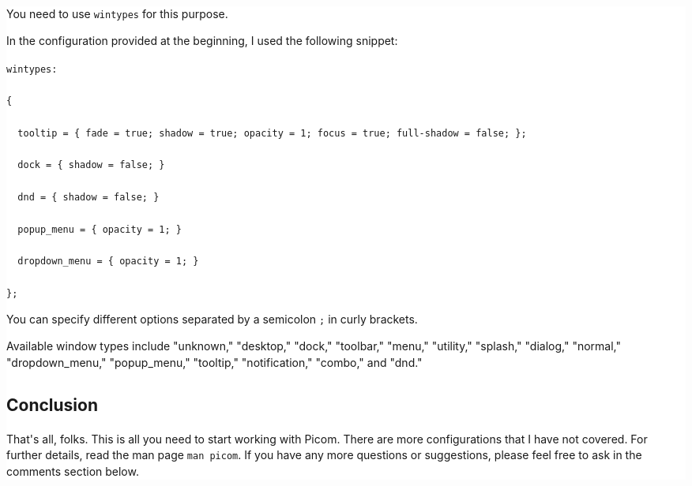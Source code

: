 You need to use `wintypes` for this purpose.

In the configuration provided at the beginning, I used the following snippet:

```
wintypes:

{

  tooltip = { fade = true; shadow = true; opacity = 1; focus = true; full-shadow = false; };

  dock = { shadow = false; }

  dnd = { shadow = false; }

  popup_menu = { opacity = 1; }

  dropdown_menu = { opacity = 1; }

};
```

You can specify different options separated by a semicolon `;` in curly brackets.

Available window types include "unknown," "desktop," "dock," "toolbar," "menu," "utility," "splash," "dialog," "normal," "dropdown_menu," "popup_menu," "tooltip," "notification," "combo," and "dnd."

## Conclusion

That's all, folks. This is all you need to start working with Picom. There are more configurations that I have not covered. For further details, read the man page `man picom`. If you have any more questions or suggestions, please feel free to ask in the comments section below.
